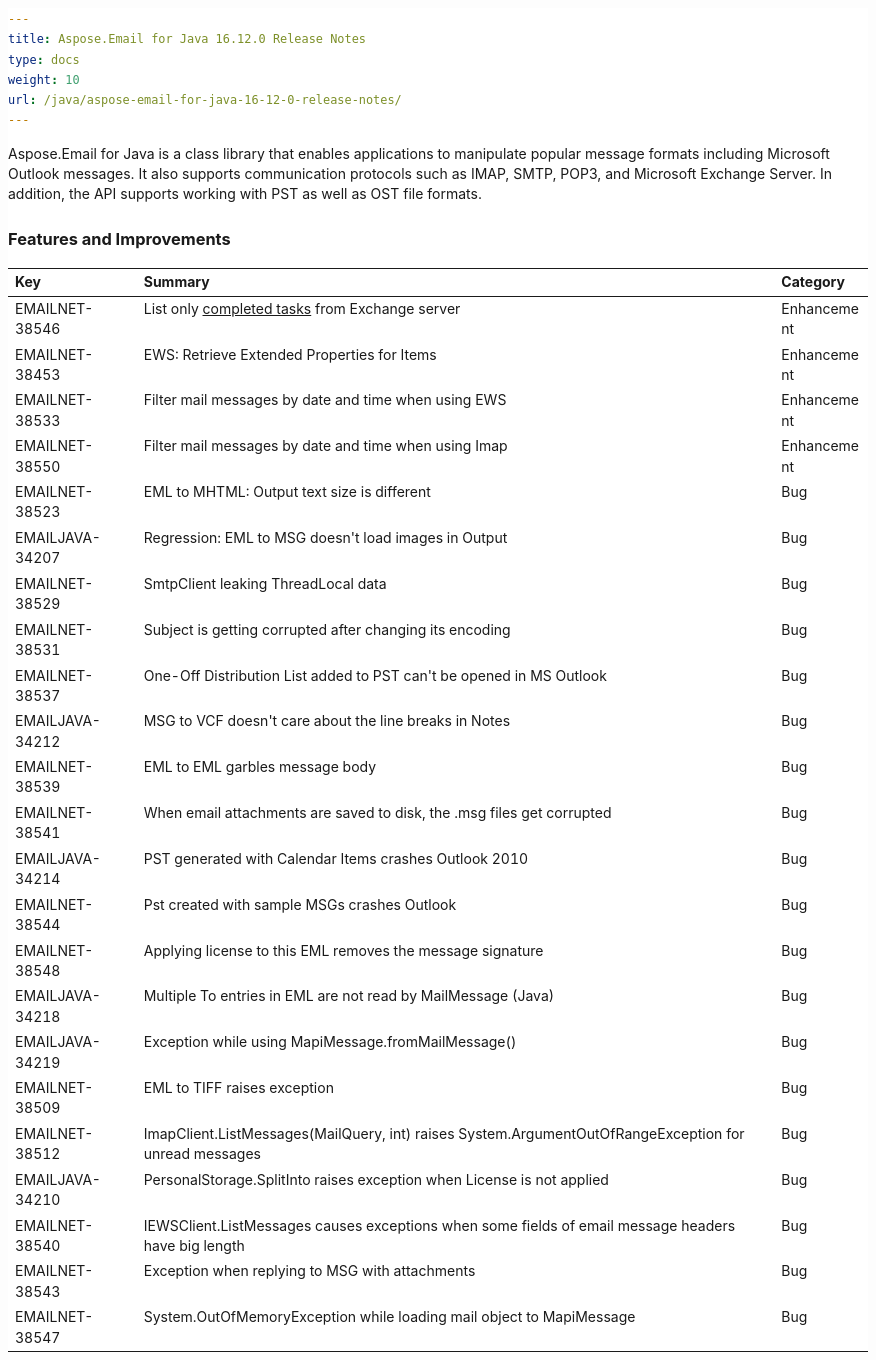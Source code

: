 ```yaml
---
title: Aspose.Email for Java 16.12.0 Release Notes
type: docs
weight: 10
url: /java/aspose-email-for-java-16-12-0-release-notes/
---
```


Aspose.Email for Java is a class library that enables applications to manipulate popular message formats including Microsoft Outlook messages. It also supports communication protocols such as IMAP, SMTP, POP3, and Microsoft Exchange Server. In addition, the API supports working with PST as well as OST file formats.
### **Features and Improvements**

|**Key** |**Summary** |**Category** |
| :- | :- | :- |
|EMAILNET-38546 |List only [completed tasks](http://www.aspose.com/docs/display/emailjava/Working+with+Tasks+on+Exchange+Server#WorkingwithTasksonExchangeServer-FilteringTasksfromMailbox) from Exchange server |Enhancement |
|EMAILNET-38453 |EWS: Retrieve Extended Properties for Items |Enhancement |
|EMAILNET-38533 |Filter mail messages by date and time when using EWS |Enhancement |
|EMAILNET-38550 |Filter mail messages by date and time when using Imap |Enhancement |
|EMAILNET-38523 |EML to MHTML: Output text size is different |Bug |
|EMAILJAVA-34207 |Regression: EML to MSG doesn't load images in Output |Bug |
|EMAILNET-38529 |SmtpClient leaking ThreadLocal data |Bug |
|EMAILNET-38531 |Subject is getting corrupted after changing its encoding |Bug |
|EMAILNET-38537 |One-Off Distribution List added to PST can't be opened in MS Outlook |Bug |
|EMAILJAVA-34212 |MSG to VCF doesn't care about the line breaks in Notes |Bug |
|EMAILNET-38539 |EML to EML garbles message body |Bug |
|EMAILNET-38541 |When email attachments are saved to disk, the .msg files get corrupted |Bug |
|EMAILJAVA-34214 |PST generated with Calendar Items crashes Outlook 2010 |Bug |
|EMAILNET-38544 |Pst created with sample MSGs crashes Outlook |Bug |
|EMAILNET-38548 |Applying license to this EML removes the message signature |Bug |
|EMAILJAVA-34218 |Multiple To entries in EML are not read by MailMessage (Java) |Bug |
|EMAILJAVA-34219 |Exception while using MapiMessage.fromMailMessage() |Bug |
|EMAILNET-38509 |EML to TIFF raises exception |Bug |
|EMAILNET-38512 |ImapClient.ListMessages(MailQuery, int) raises System.ArgumentOutOfRangeException for unread messages |Bug |
|EMAILJAVA-34210 |PersonalStorage.SplitInto raises exception when License is not applied |Bug |
|EMAILNET-38540 |IEWSClient.ListMessages causes exceptions when some fields of email message headers have big length |Bug |
|EMAILNET-38543 |Exception when replying to MSG with attachments |Bug |
|EMAILNET-38547 |System.OutOfMemoryException while loading mail object to MapiMessage |Bug |
